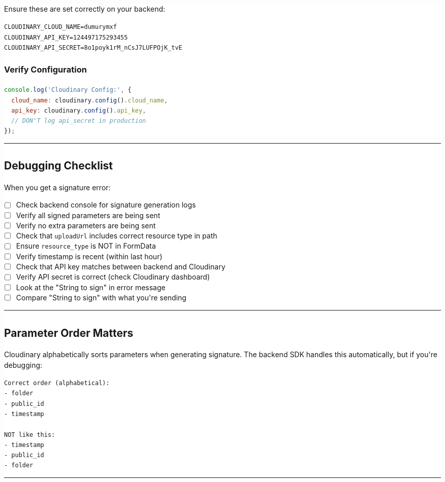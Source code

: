 Ensure these are set correctly on your backend:

```env
CLOUDINARY_CLOUD_NAME=dumurymxf
CLOUDINARY_API_KEY=124497175293455
CLOUDINARY_API_SECRET=8o1poyk1rM_nCsJ7LUFPOjK_tvE
```

### Verify Configuration

```javascript
console.log('Cloudinary Config:', {
  cloud_name: cloudinary.config().cloud_name,
  api_key: cloudinary.config().api_key,
  // DON'T log api_secret in production
});
```

---

## Debugging Checklist

When you get a signature error:

- [ ] Check backend console for signature generation logs
- [ ] Verify all signed parameters are being sent
- [ ] Verify no extra parameters are being sent
- [ ] Check that `uploadUrl` includes correct resource type in path
- [ ] Ensure `resource_type` is NOT in FormData
- [ ] Verify timestamp is recent (within last hour)
- [ ] Check that API key matches between backend and Cloudinary
- [ ] Verify API secret is correct (check Cloudinary dashboard)
- [ ] Look at the "String to sign" in error message
- [ ] Compare "String to sign" with what you're sending

---

## Parameter Order Matters

Cloudinary alphabetically sorts parameters when generating signature. The backend SDK handles this automatically, but if you're debugging:

```
Correct order (alphabetical):
- folder
- public_id
- timestamp

NOT like this:
- timestamp
- public_id
- folder
```

---